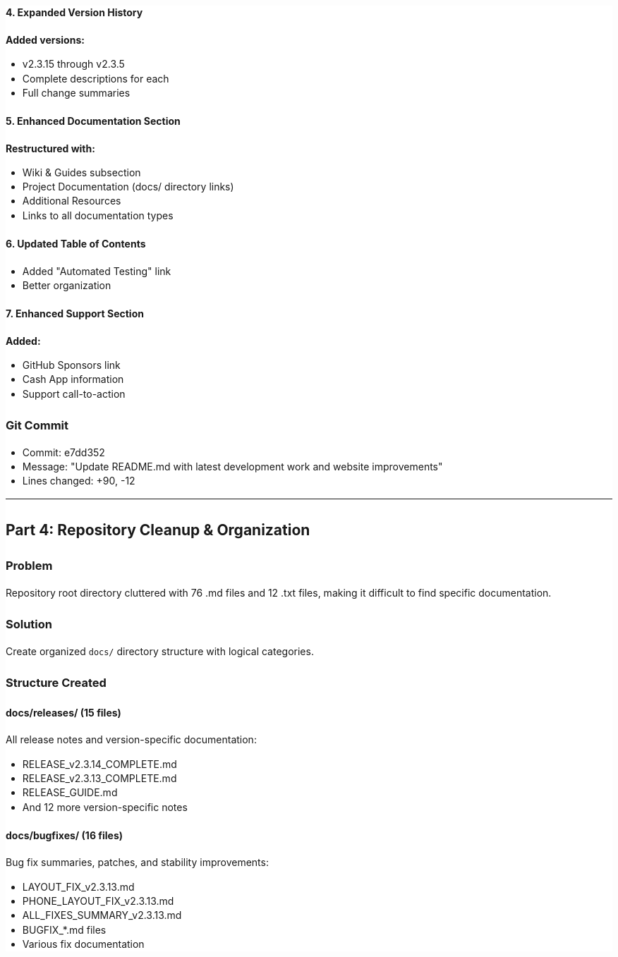 #### 4. Expanded Version History
**Added versions:**
- v2.3.15 through v2.3.5
- Complete descriptions for each
- Full change summaries

#### 5. Enhanced Documentation Section
**Restructured with:**
- Wiki & Guides subsection
- Project Documentation (docs/ directory links)
- Additional Resources
- Links to all documentation types

#### 6. Updated Table of Contents
- Added "Automated Testing" link
- Better organization

#### 7. Enhanced Support Section
**Added:**
- GitHub Sponsors link
- Cash App information
- Support call-to-action

### Git Commit
- Commit: e7dd352
- Message: "Update README.md with latest development work and website improvements"
- Lines changed: +90, -12

---

## Part 4: Repository Cleanup & Organization

### Problem
Repository root directory cluttered with 76 .md files and 12 .txt files, making it difficult to find specific documentation.

### Solution
Create organized `docs/` directory structure with logical categories.

### Structure Created

#### docs/releases/ (15 files)
All release notes and version-specific documentation:
- RELEASE_v2.3.14_COMPLETE.md
- RELEASE_v2.3.13_COMPLETE.md
- RELEASE_GUIDE.md
- And 12 more version-specific notes

#### docs/bugfixes/ (16 files)
Bug fix summaries, patches, and stability improvements:
- LAYOUT_FIX_v2.3.13.md
- PHONE_LAYOUT_FIX_v2.3.13.md
- ALL_FIXES_SUMMARY_v2.3.13.md
- BUGFIX_*.md files
- Various fix documentation
